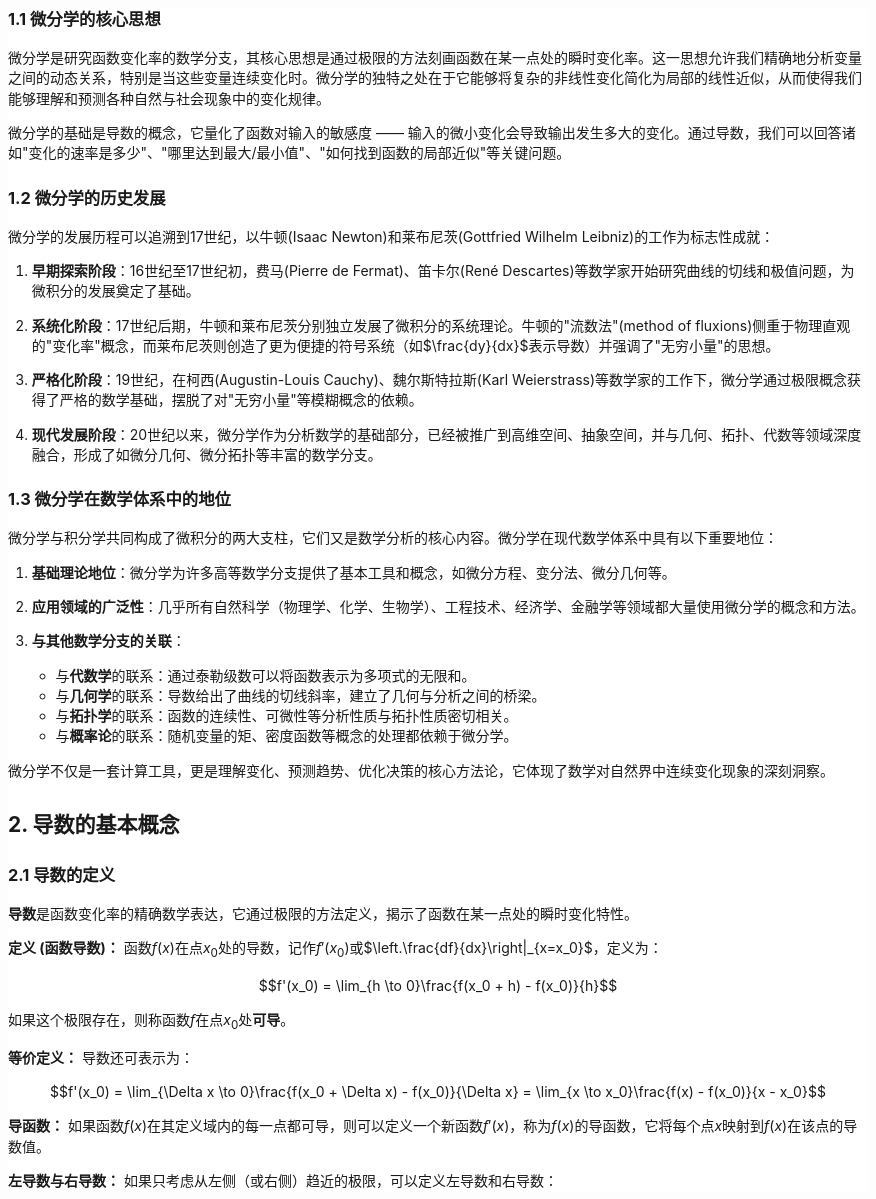 ### 1.1 微分学的核心思想

微分学是研究函数变化率的数学分支，其核心思想是通过极限的方法刻画函数在某一点处的瞬时变化率。这一思想允许我们精确地分析变量之间的动态关系，特别是当这些变量连续变化时。微分学的独特之处在于它能够将复杂的非线性变化简化为局部的线性近似，从而使得我们能够理解和预测各种自然与社会现象中的变化规律。

微分学的基础是导数的概念，它量化了函数对输入的敏感度 —— 输入的微小变化会导致输出发生多大的变化。通过导数，我们可以回答诸如"变化的速率是多少"、"哪里达到最大/最小值"、"如何找到函数的局部近似"等关键问题。

### 1.2 微分学的历史发展

微分学的发展历程可以追溯到17世纪，以牛顿(Isaac Newton)和莱布尼茨(Gottfried Wilhelm Leibniz)的工作为标志性成就：

1. **早期探索阶段**：16世纪至17世纪初，费马(Pierre de Fermat)、笛卡尔(René Descartes)等数学家开始研究曲线的切线和极值问题，为微积分的发展奠定了基础。

2. **系统化阶段**：17世纪后期，牛顿和莱布尼茨分别独立发展了微积分的系统理论。牛顿的"流数法"(method of fluxions)侧重于物理直观的"变化率"概念，而莱布尼茨则创造了更为便捷的符号系统（如$\frac{dy}{dx}$表示导数）并强调了"无穷小量"的思想。

3. **严格化阶段**：19世纪，在柯西(Augustin-Louis Cauchy)、魏尔斯特拉斯(Karl Weierstrass)等数学家的工作下，微分学通过极限概念获得了严格的数学基础，摆脱了对"无穷小量"等模糊概念的依赖。

4. **现代发展阶段**：20世纪以来，微分学作为分析数学的基础部分，已经被推广到高维空间、抽象空间，并与几何、拓扑、代数等领域深度融合，形成了如微分几何、微分拓扑等丰富的数学分支。

### 1.3 微分学在数学体系中的地位

微分学与积分学共同构成了微积分的两大支柱，它们又是数学分析的核心内容。微分学在现代数学体系中具有以下重要地位：

1. **基础理论地位**：微分学为许多高等数学分支提供了基本工具和概念，如微分方程、变分法、微分几何等。

2. **应用领域的广泛性**：几乎所有自然科学（物理学、化学、生物学）、工程技术、经济学、金融学等领域都大量使用微分学的概念和方法。

3. **与其他数学分支的关联**：
   - 与**代数学**的联系：通过泰勒级数可以将函数表示为多项式的无限和。
   - 与**几何学**的联系：导数给出了曲线的切线斜率，建立了几何与分析之间的桥梁。
   - 与**拓扑学**的联系：函数的连续性、可微性等分析性质与拓扑性质密切相关。
   - 与**概率论**的联系：随机变量的矩、密度函数等概念的处理都依赖于微分学。

微分学不仅是一套计算工具，更是理解变化、预测趋势、优化决策的核心方法论，它体现了数学对自然界中连续变化现象的深刻洞察。

## 2. 导数的基本概念

### 2.1 导数的定义

**导数**是函数变化率的精确数学表达，它通过极限的方法定义，揭示了函数在某一点处的瞬时变化特性。

**定义 (函数导数)：** 函数$f(x)$在点$x_0$处的导数，记作$f'(x_0)$或$\left.\frac{df}{dx}\right|_{x=x_0}$，定义为：

$$f'(x_0) = \lim_{h \to 0}\frac{f(x_0 + h) - f(x_0)}{h}$$

如果这个极限存在，则称函数$f$在点$x_0$处**可导**。

**等价定义：** 导数还可表示为：

$$f'(x_0) = \lim_{\Delta x \to 0}\frac{f(x_0 + \Delta x) - f(x_0)}{\Delta x} = \lim_{x \to x_0}\frac{f(x) - f(x_0)}{x - x_0}$$

**导函数：** 如果函数$f(x)$在其定义域内的每一点都可导，则可以定义一个新函数$f'(x)$，称为$f(x)$的导函数，它将每个点$x$映射到$f(x)$在该点的导数值。

**左导数与右导数：** 如果只考虑从左侧（或右侧）趋近的极限，可以定义左导数和右导数：
